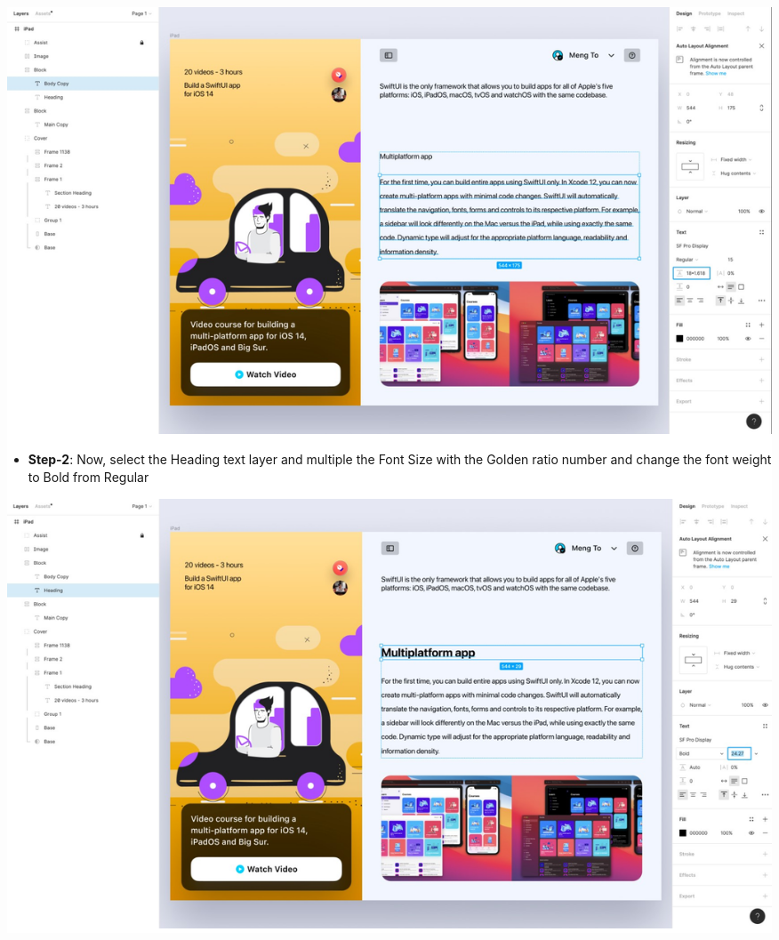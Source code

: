 ![alt text](TypographicScale_07.png)

- **Step-2**: Now, select the Heading text layer and multiple the Font Size with the Golden ratio number and change the font weight to Bold from Regular

![alt text](TypographicScale_08.png)
